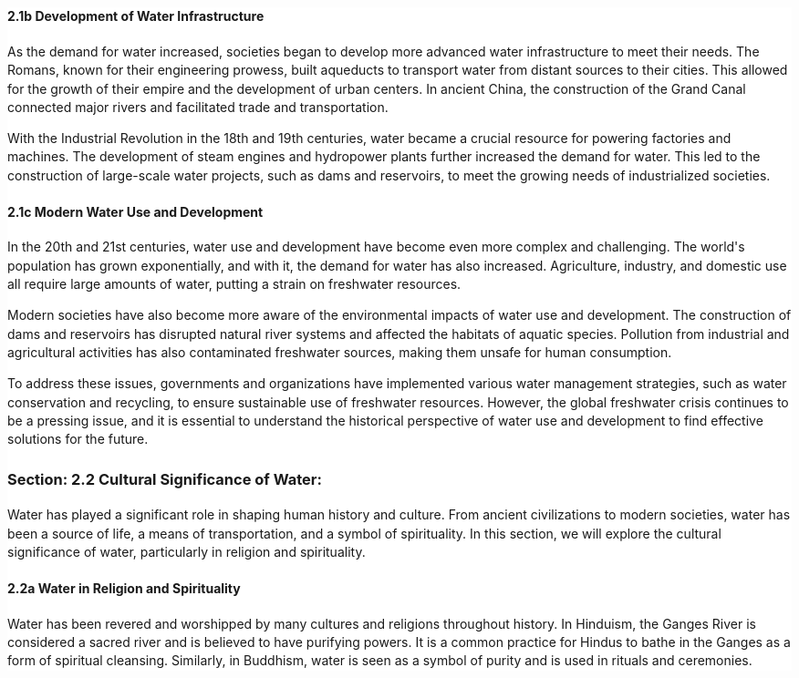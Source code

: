 
#### 2.1b Development of Water Infrastructure



As the demand for water increased, societies began to develop more advanced water infrastructure to meet their needs. The Romans, known for their engineering prowess, built aqueducts to transport water from distant sources to their cities. This allowed for the growth of their empire and the development of urban centers. In ancient China, the construction of the Grand Canal connected major rivers and facilitated trade and transportation.



With the Industrial Revolution in the 18th and 19th centuries, water became a crucial resource for powering factories and machines. The development of steam engines and hydropower plants further increased the demand for water. This led to the construction of large-scale water projects, such as dams and reservoirs, to meet the growing needs of industrialized societies.



#### 2.1c Modern Water Use and Development



In the 20th and 21st centuries, water use and development have become even more complex and challenging. The world's population has grown exponentially, and with it, the demand for water has also increased. Agriculture, industry, and domestic use all require large amounts of water, putting a strain on freshwater resources.



Modern societies have also become more aware of the environmental impacts of water use and development. The construction of dams and reservoirs has disrupted natural river systems and affected the habitats of aquatic species. Pollution from industrial and agricultural activities has also contaminated freshwater sources, making them unsafe for human consumption.



To address these issues, governments and organizations have implemented various water management strategies, such as water conservation and recycling, to ensure sustainable use of freshwater resources. However, the global freshwater crisis continues to be a pressing issue, and it is essential to understand the historical perspective of water use and development to find effective solutions for the future.





### Section: 2.2 Cultural Significance of Water:



Water has played a significant role in shaping human history and culture. From ancient civilizations to modern societies, water has been a source of life, a means of transportation, and a symbol of spirituality. In this section, we will explore the cultural significance of water, particularly in religion and spirituality.



#### 2.2a Water in Religion and Spirituality



Water has been revered and worshipped by many cultures and religions throughout history. In Hinduism, the Ganges River is considered a sacred river and is believed to have purifying powers. It is a common practice for Hindus to bathe in the Ganges as a form of spiritual cleansing. Similarly, in Buddhism, water is seen as a symbol of purity and is used in rituals and ceremonies.
